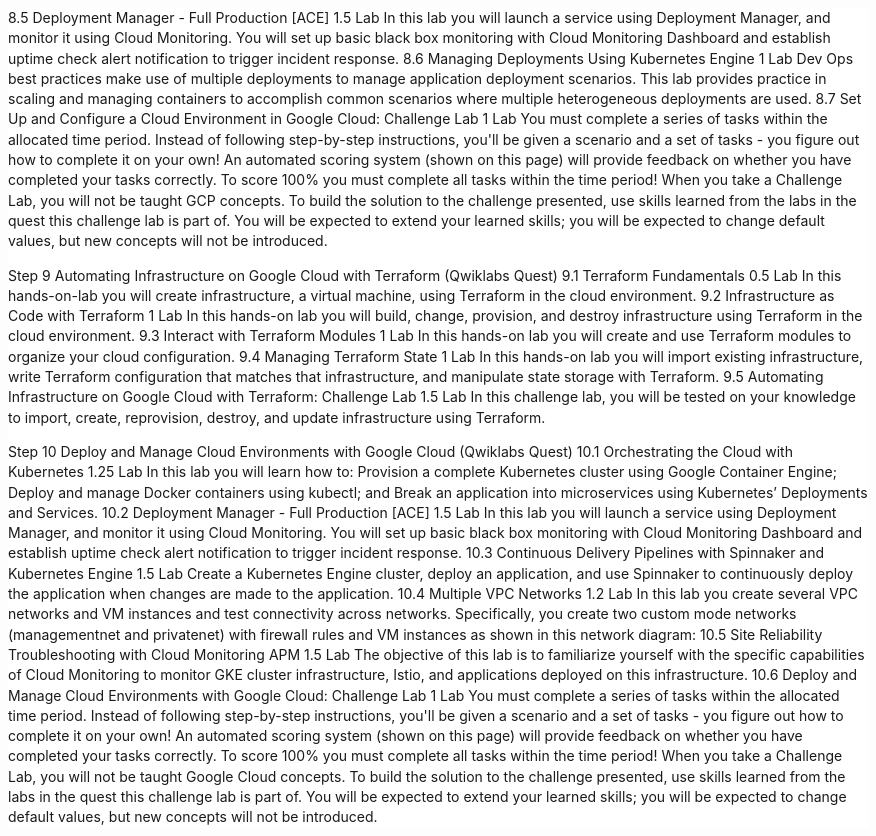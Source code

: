   8.5 Deployment Manager - Full Production [ACE]	1.5	Lab	In this lab you will launch a service using Deployment Manager, and monitor it using Cloud Monitoring. You will set up basic black box monitoring with Cloud Monitoring Dashboard and establish uptime check alert notification to trigger incident response.
  8.6 Managing Deployments Using Kubernetes Engine	1	Lab	Dev Ops best practices make use of multiple deployments to manage application deployment scenarios. This lab provides practice in scaling and managing containers to accomplish common scenarios where multiple heterogeneous deployments are used.
  8.7 Set Up and Configure a Cloud Environment in Google Cloud: Challenge Lab 1	Lab	You must complete a series of tasks within the allocated time period. Instead of following step-by-step instructions, you'll be given a scenario and a set of tasks - you figure out how to complete it on your own! An automated scoring system (shown on this page) will provide feedback on whether you have completed your tasks correctly. To score 100% you must complete all tasks within the time period!  When you take a Challenge Lab, you will not be taught GCP concepts. To build the solution to the challenge presented, use skills learned from the labs in the quest this challenge lab is part of. You will be expected to extend your learned skills; you will be expected to change default values, but new concepts will not be introduced.

Step 9 Automating Infrastructure on Google Cloud with Terraform (Qwiklabs Quest)
  9.1 Terraform Fundamentals	0.5	Lab	In this hands-on-lab you will create infrastructure, a virtual machine, using Terraform in the cloud environment.
  9.2 Infrastructure as Code with Terraform	1	Lab	In this hands-on lab you will build, change, provision, and destroy infrastructure using Terraform in the cloud environment.
  9.3 Interact with Terraform Modules	1	Lab	In this hands-on lab you will create and use Terraform modules to organize your cloud configuration.
  9.4 Managing Terraform State	1	Lab	In this hands-on lab you will import existing infrastructure, write Terraform configuration that matches that infrastructure, and manipulate state storage with Terraform.
  9.5 Automating Infrastructure on Google Cloud with Terraform: Challenge Lab   1.5	Lab	In this challenge lab, you will be tested on your knowledge to import, create, reprovision, destroy, and update infrastructure using Terraform.

Step 10 Deploy and Manage Cloud Environments with Google Cloud (Qwiklabs Quest)
  10.1 Orchestrating the Cloud with Kubernetes	1.25	Lab	In this lab you will learn how to: Provision a complete Kubernetes cluster using Google Container Engine; Deploy and manage Docker containers using kubectl; and Break an application into microservices using Kubernetes’ Deployments and Services.
  10.2 Deployment Manager - Full Production [ACE]	1.5	Lab	In this lab you will launch a service using Deployment Manager, and monitor it using Cloud Monitoring. You will set up basic black box monitoring with Cloud Monitoring Dashboard and establish uptime check alert notification to trigger incident response.
  10.3 Continuous Delivery Pipelines with Spinnaker and Kubernetes Engine   1.5	Lab	Create a Kubernetes Engine cluster, deploy an application, and use Spinnaker to continuously deploy the application when changes are made to the application.
  10.4 Multiple VPC Networks	1.2	Lab	In this lab you create several VPC networks and VM instances and test connectivity across networks. Specifically, you create two custom mode networks (managementnet and privatenet) with firewall rules and VM instances as shown in this network diagram:
  10.5 Site Reliability Troubleshooting with Cloud Monitoring APM	1.5	Lab	The objective of this lab is to familiarize yourself with the specific capabilities of Cloud Monitoring to monitor GKE cluster infrastructure, Istio, and applications deployed on this infrastructure.
  10.6 Deploy and Manage Cloud Environments with Google Cloud: Challenge Lab 1	Lab	You must complete a series of tasks within the allocated time period. Instead of following step-by-step instructions, you'll be given a scenario and a set of tasks - you figure out how to complete it on your own! An automated scoring system (shown on this page) will provide feedback on whether you have completed your tasks correctly. To score 100% you must complete all tasks within the time period! When you take a Challenge Lab, you will not be taught Google Cloud concepts. To build the solution to the challenge presented, use skills learned from the labs in the quest this challenge lab is part of. You will be expected to extend your learned skills; you will be expected to change default values, but new concepts will not be introduced.
